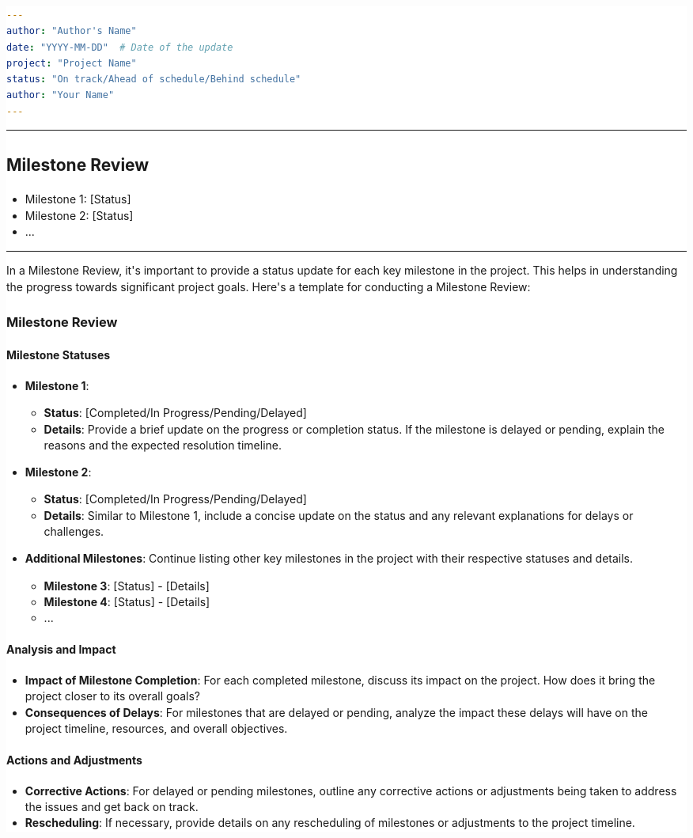 ```yaml
---
author: "Author's Name"
date: "YYYY-MM-DD"  # Date of the update
project: "Project Name"
status: "On track/Ahead of schedule/Behind schedule"
author: "Your Name"
---
```

---
## Milestone Review

- Milestone 1: [Status]
- Milestone 2: [Status]
- ...

---
In a Milestone Review, it's important to provide a status update for each key milestone in the project. This helps in understanding the progress towards significant project goals. Here's a template for conducting a Milestone Review:

### Milestone Review

#### Milestone Statuses
- **Milestone 1**: 
  - **Status**: [Completed/In Progress/Pending/Delayed]
  - **Details**: Provide a brief update on the progress or completion status. If the milestone is delayed or pending, explain the reasons and the expected resolution timeline.

- **Milestone 2**: 
  - **Status**: [Completed/In Progress/Pending/Delayed]
  - **Details**: Similar to Milestone 1, include a concise update on the status and any relevant explanations for delays or challenges.

- **Additional Milestones**: Continue listing other key milestones in the project with their respective statuses and details.
  - **Milestone 3**: [Status] - [Details]
  - **Milestone 4**: [Status] - [Details]
  - ...

#### Analysis and Impact
- **Impact of Milestone Completion**: For each completed milestone, discuss its impact on the project. How does it bring the project closer to its overall goals?
- **Consequences of Delays**: For milestones that are delayed or pending, analyze the impact these delays will have on the project timeline, resources, and overall objectives.

#### Actions and Adjustments
- **Corrective Actions**: For delayed or pending milestones, outline any corrective actions or adjustments being taken to address the issues and get back on track.
- **Rescheduling**: If necessary, provide details on any rescheduling of milestones or adjustments to the project timeline.
